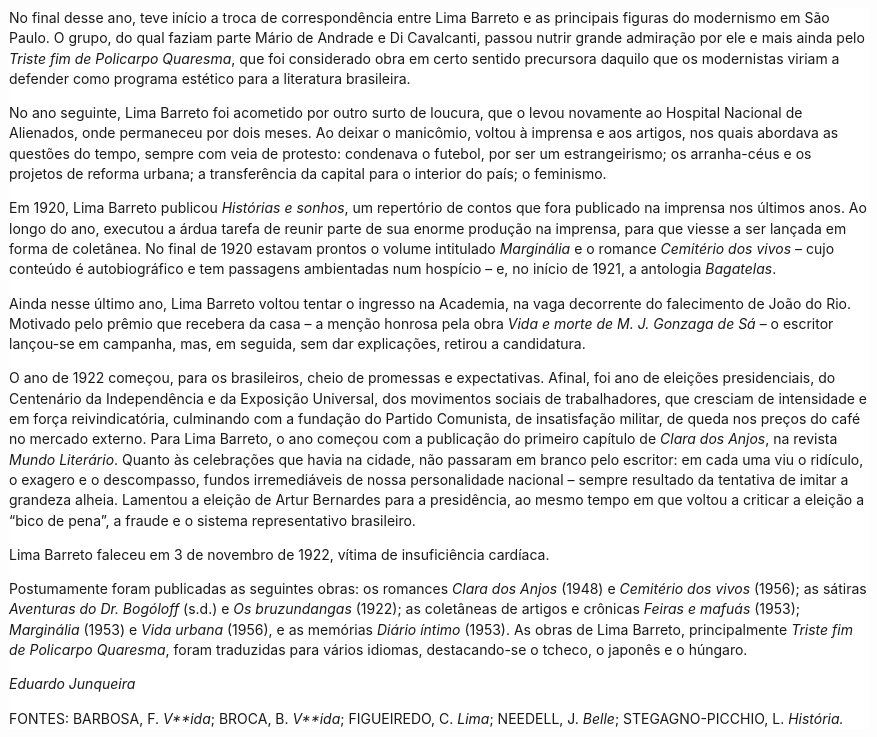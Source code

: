 
No final desse ano, teve início a troca de correspondência entre Lima
Barreto e as principais figuras do modernismo em São Paulo. O grupo, do
qual faziam parte Mário de Andrade e Di Cavalcanti, passou nutrir grande
admiração por ele e mais ainda pelo *Triste fim de Policarpo Quaresma*,
que foi considerado obra em certo sentido precursora daquilo que os
modernistas viriam a defender como programa estético para a literatura
brasileira.

No ano seguinte, Lima Barreto foi acometido por outro surto de loucura,
que o levou novamente ao Hospital Nacional de Alienados, onde permaneceu
por dois meses. Ao deixar o manicômio, voltou à imprensa e aos artigos,
nos quais abordava as questões do tempo, sempre com veia de protesto:
condenava o futebol, por ser um estrangeirismo; os arranha-céus e os
projetos de reforma urbana; a transferência da capital para o interior
do país; o feminismo.

Em 1920, Lima Barreto publicou *Histórias e sonhos*, um repertório de
contos que fora publicado na imprensa nos últimos anos. Ao longo do ano,
executou a árdua tarefa de reunir parte de sua enorme produção na
imprensa, para que viesse a ser lançada em forma de coletânea. No final
de 1920 estavam prontos o volume intitulado *Marginália* e o romance
*Cemitério dos vivos –* cujo conteúdo é autobiográfico e tem passagens
ambientadas num hospício – e, no início de 1921, a antologia
*Bagatelas*.

Ainda nesse último ano, Lima Barreto voltou tentar o ingresso na
Academia, na vaga decorrente do falecimento de João do Rio. Motivado
pelo prêmio que recebera da casa – a menção honrosa pela obra *Vida e
morte de M. J. Gonzaga de Sá* – o escritor lançou-se em campanha, mas,
em seguida, sem dar explicações, retirou a candidatura.

O ano de 1922 começou, para os brasileiros, cheio de promessas e
expectativas. Afinal, foi ano de eleições presidenciais, do Centenário
da Independência e da Exposição Universal, dos movimentos sociais de
trabalhadores, que cresciam de intensidade e em força reivindicatória,
culminando com a fundação do Partido Comunista, de insatisfação militar,
de queda nos preços do café no mercado externo. Para Lima Barreto, o ano
começou com a publicação do primeiro capítulo de *Clara dos Anjos*, na
revista *Mundo Literário*. Quanto às celebrações que havia na cidade,
não passaram em branco pelo escritor: em cada uma viu o ridículo, o
exagero e o descompasso, fundos irremediáveis de nossa personalidade
nacional – sempre resultado da tentativa de imitar a grandeza alheia.
Lamentou a eleição de Artur Bernardes para a presidência, ao mesmo tempo
em que voltou a criticar a eleição a “bico de pena”, a fraude e o
sistema representativo brasileiro.

Lima Barreto faleceu em 3 de novembro de 1922, vítima de insuficiência
cardíaca.

Postumamente foram publicadas as seguintes obras: os romances *Clara dos
Anjos* (1948) e *Cemitério dos vivos* (1956); as sátiras *Aventuras do
Dr. Bogóloff* (s.d.) e *Os bruzundangas* (1922); as coletâneas de
artigos e crônicas *Feiras e mafuás* (1953); *Marginália* (1953) e *Vida
urbana* (1956), e as memórias *Diário íntimo* (1953). As obras de Lima
Barreto, principalmente *Triste fim de Policarpo Quaresma*, foram
traduzidas para vários idiomas, destacando-se o tcheco, o japonês e o
húngaro.

*Eduardo Junqueira*

FONTES: BARBOSA, F. *V**ida*; BROCA, B. *V**ida*; FIGUEIREDO, C. *Lima*;
NEEDELL, J. *Belle*; STEGAGNO-PICCHIO, L. *História.*
